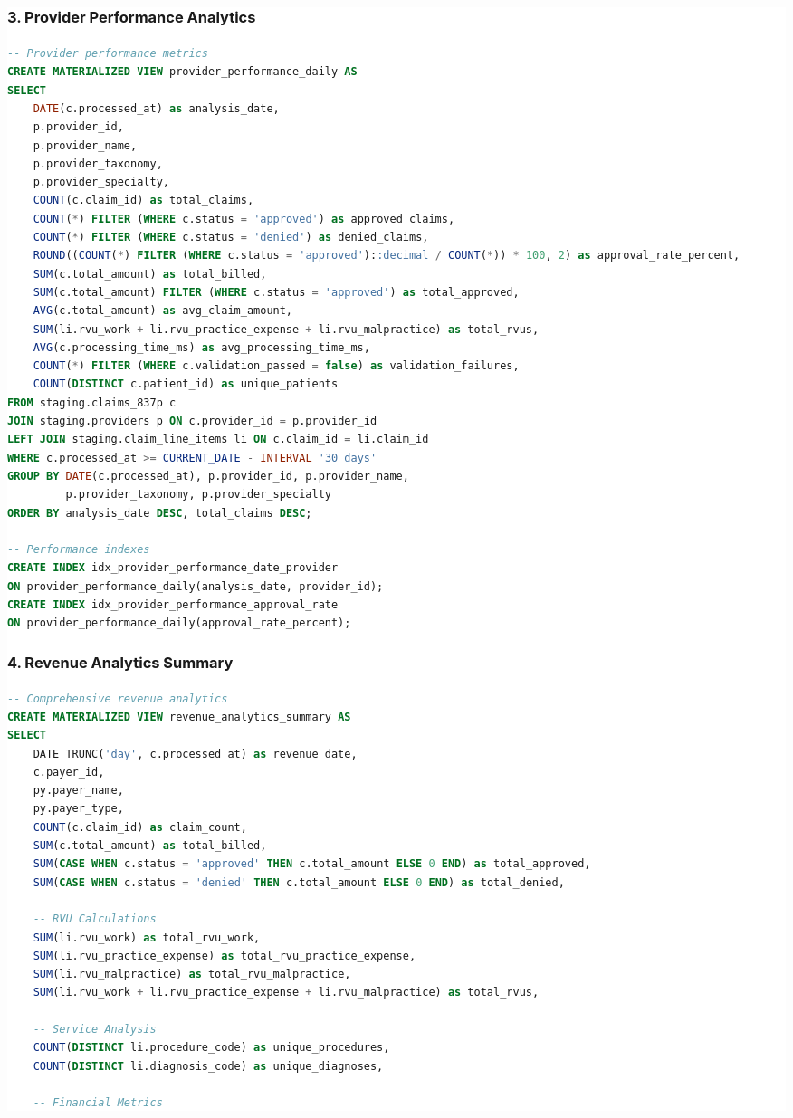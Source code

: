 ### 3. Provider Performance Analytics

```sql
-- Provider performance metrics
CREATE MATERIALIZED VIEW provider_performance_daily AS
SELECT 
    DATE(c.processed_at) as analysis_date,
    p.provider_id,
    p.provider_name,
    p.provider_taxonomy,
    p.provider_specialty,
    COUNT(c.claim_id) as total_claims,
    COUNT(*) FILTER (WHERE c.status = 'approved') as approved_claims,
    COUNT(*) FILTER (WHERE c.status = 'denied') as denied_claims,
    ROUND((COUNT(*) FILTER (WHERE c.status = 'approved')::decimal / COUNT(*)) * 100, 2) as approval_rate_percent,
    SUM(c.total_amount) as total_billed,
    SUM(c.total_amount) FILTER (WHERE c.status = 'approved') as total_approved,
    AVG(c.total_amount) as avg_claim_amount,
    SUM(li.rvu_work + li.rvu_practice_expense + li.rvu_malpractice) as total_rvus,
    AVG(c.processing_time_ms) as avg_processing_time_ms,
    COUNT(*) FILTER (WHERE c.validation_passed = false) as validation_failures,
    COUNT(DISTINCT c.patient_id) as unique_patients
FROM staging.claims_837p c
JOIN staging.providers p ON c.provider_id = p.provider_id
LEFT JOIN staging.claim_line_items li ON c.claim_id = li.claim_id
WHERE c.processed_at >= CURRENT_DATE - INTERVAL '30 days'
GROUP BY DATE(c.processed_at), p.provider_id, p.provider_name, 
         p.provider_taxonomy, p.provider_specialty
ORDER BY analysis_date DESC, total_claims DESC;

-- Performance indexes
CREATE INDEX idx_provider_performance_date_provider 
ON provider_performance_daily(analysis_date, provider_id);
CREATE INDEX idx_provider_performance_approval_rate 
ON provider_performance_daily(approval_rate_percent);
```

### 4. Revenue Analytics Summary

```sql
-- Comprehensive revenue analytics
CREATE MATERIALIZED VIEW revenue_analytics_summary AS
SELECT 
    DATE_TRUNC('day', c.processed_at) as revenue_date,
    c.payer_id,
    py.payer_name,
    py.payer_type,
    COUNT(c.claim_id) as claim_count,
    SUM(c.total_amount) as total_billed,
    SUM(CASE WHEN c.status = 'approved' THEN c.total_amount ELSE 0 END) as total_approved,
    SUM(CASE WHEN c.status = 'denied' THEN c.total_amount ELSE 0 END) as total_denied,
    
    -- RVU Calculations
    SUM(li.rvu_work) as total_rvu_work,
    SUM(li.rvu_practice_expense) as total_rvu_practice_expense,
    SUM(li.rvu_malpractice) as total_rvu_malpractice,
    SUM(li.rvu_work + li.rvu_practice_expense + li.rvu_malpractice) as total_rvus,
    
    -- Service Analysis
    COUNT(DISTINCT li.procedure_code) as unique_procedures,
    COUNT(DISTINCT li.diagnosis_code) as unique_diagnoses,
    
    -- Financial Metrics
```